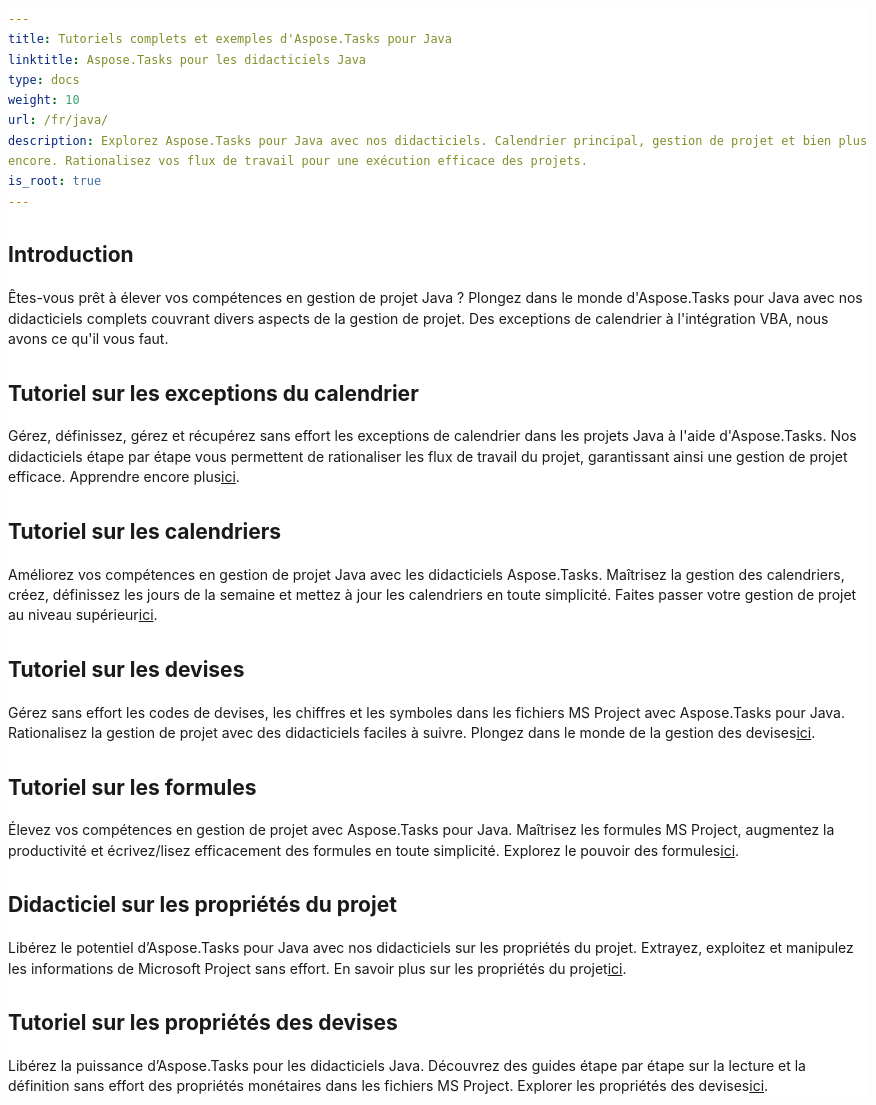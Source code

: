 ```yaml
---
title: Tutoriels complets et exemples d'Aspose.Tasks pour Java
linktitle: Aspose.Tasks pour les didacticiels Java
type: docs
weight: 10
url: /fr/java/
description: Explorez Aspose.Tasks pour Java avec nos didacticiels. Calendrier principal, gestion de projet et bien plus encore. Rationalisez vos flux de travail pour une exécution efficace des projets.
is_root: true
---
```


## Introduction
Êtes-vous prêt à élever vos compétences en gestion de projet Java ? Plongez dans le monde d'Aspose.Tasks pour Java avec nos didacticiels complets couvrant divers aspects de la gestion de projet. Des exceptions de calendrier à l'intégration VBA, nous avons ce qu'il vous faut.

## Tutoriel sur les exceptions du calendrier
 Gérez, définissez, gérez et récupérez sans effort les exceptions de calendrier dans les projets Java à l'aide d'Aspose.Tasks. Nos didacticiels étape par étape vous permettent de rationaliser les flux de travail du projet, garantissant ainsi une gestion de projet efficace. Apprendre encore plus[ici](./calendar-exceptions/).

## Tutoriel sur les calendriers
Améliorez vos compétences en gestion de projet Java avec les didacticiels Aspose.Tasks. Maîtrisez la gestion des calendriers, créez, définissez les jours de la semaine et mettez à jour les calendriers en toute simplicité. Faites passer votre gestion de projet au niveau supérieur[ici](./calendars/).

## Tutoriel sur les devises
 Gérez sans effort les codes de devises, les chiffres et les symboles dans les fichiers MS Project avec Aspose.Tasks pour Java. Rationalisez la gestion de projet avec des didacticiels faciles à suivre. Plongez dans le monde de la gestion des devises[ici](./currency/).

## Tutoriel sur les formules
 Élevez vos compétences en gestion de projet avec Aspose.Tasks pour Java. Maîtrisez les formules MS Project, augmentez la productivité et écrivez/lisez efficacement des formules en toute simplicité. Explorez le pouvoir des formules[ici](./formulas/).

## Didacticiel sur les propriétés du projet
 Libérez le potentiel d’Aspose.Tasks pour Java avec nos didacticiels sur les propriétés du projet. Extrayez, exploitez et manipulez les informations de Microsoft Project sans effort. En savoir plus sur les propriétés du projet[ici](./project-properties/).

## Tutoriel sur les propriétés des devises
Libérez la puissance d’Aspose.Tasks pour les didacticiels Java. Découvrez des guides étape par étape sur la lecture et la définition sans effort des propriétés monétaires dans les fichiers MS Project. Explorer les propriétés des devises[ici](./currency-properties/).
